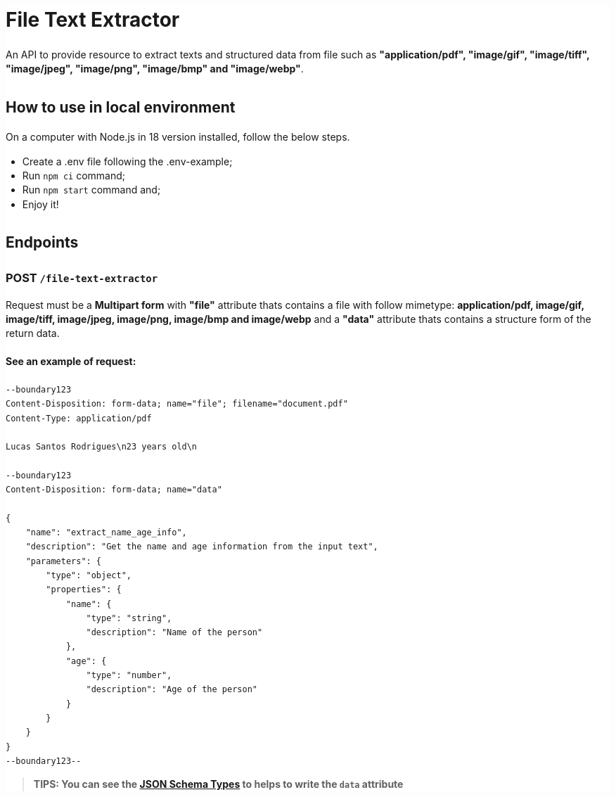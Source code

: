 # File Text Extractor

An API to provide resource to extract texts and structured data from file such as **"application/pdf", "image/gif", "image/tiff", "image/jpeg", "image/png", "image/bmp" and "image/webp"**.

## How to use in local environment

On a computer with Node.js in 18 version installed, follow the below steps.

- Create a .env file following the .env-example;
- Run `npm ci` command;
- Run `npm start` command and;
- Enjoy it!

## Endpoints

### POST `/file-text-extractor`

Request must be a **Multipart form** with **"file"** attribute thats contains a file with follow mimetype: **application/pdf, image/gif, image/tiff, image/jpeg, image/png, image/bmp and image/webp** and a **"data"** attribute thats contains a structure form of the return data.

#### See an example of request:

```multipart/form-data
--boundary123
Content-Disposition: form-data; name="file"; filename="document.pdf"
Content-Type: application/pdf

Lucas Santos Rodrigues\n23 years old\n

--boundary123
Content-Disposition: form-data; name="data"

{
    "name": "extract_name_age_info",
    "description": "Get the name and age information from the input text",
    "parameters": {
        "type": "object",
        "properties": {
            "name": {
                "type": "string",
                "description": "Name of the person"
            },
            "age": {
                "type": "number",
                "description": "Age of the person"
            }
        }
    }
}
--boundary123--
```
> **TIPS: You can see the [JSON Schema Types](https://json-schema.org/understanding-json-schema/reference/type) to helps to write the `data` attribute**
